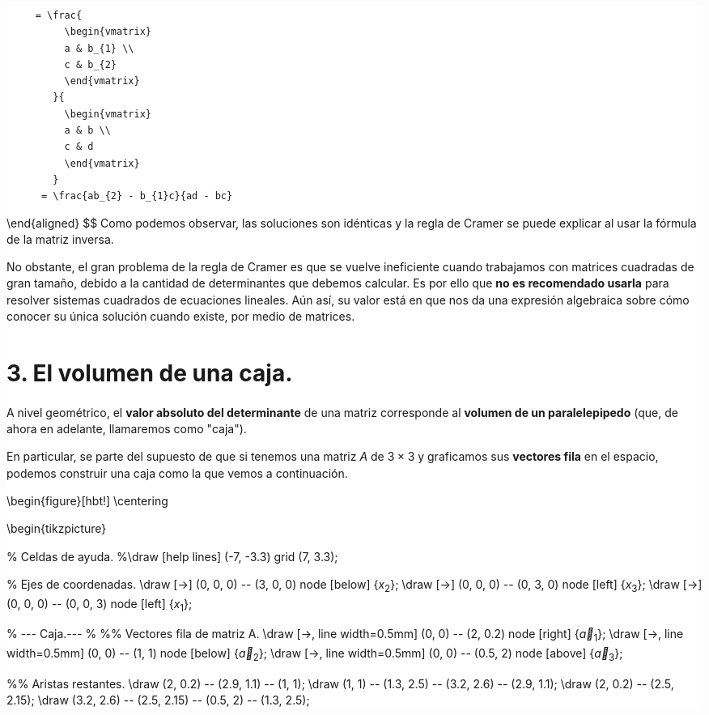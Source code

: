          = \frac{
              \begin{vmatrix}
              a & b_{1} \\
              c & b_{2}
              \end{vmatrix}
            }{
              \begin{vmatrix}
              a & b \\
              c & d
              \end{vmatrix}
            }
          = \frac{ab_{2} - b_{1}c}{ad - bc}
\end{aligned}
$$
Como podemos observar, las soluciones son idénticas y la regla de Cramer se puede explicar al usar la fórmula de la matriz inversa.

No obstante, el gran problema de la regla de Cramer es que se vuelve ineficiente cuando trabajamos con matrices cuadradas de gran tamaño, debido a la cantidad de determinantes que debemos calcular. Es por ello que **no es recomendado usarla** para resolver sistemas cuadrados de ecuaciones lineales. Aún así, su valor está en que nos da una expresión algebraica sobre cómo conocer su única solución cuando existe, por medio de matrices.


# 3. El volumen de una caja.

A nivel geométrico, el **valor absoluto del determinante** de una matriz corresponde al **volumen de un paralelepipedo** (que, de ahora en adelante, llamaremos como "caja").

En particular, se parte del supuesto de que si tenemos una matriz $A$ de $3 \times 3$ y graficamos sus **vectores fila** en el espacio, podemos construir una caja como la que vemos a continuación.

\begin{figure}[hbt!]
\centering

\begin{tikzpicture}

% Celdas de ayuda.
%\draw [help lines] (-7, -3.3) grid (7, 3.3);

% Ejes de coordenadas.
\draw [->] (0, 0, 0) -- (3, 0, 0) node [below] {$x_{2}$};
\draw [->] (0, 0, 0) -- (0, 3, 0) node [left] {$x_{3}$};
\draw [->] (0, 0, 0) -- (0, 0, 3) node [left] {$x_{1}$};

% --- Caja.--- %
%% Vectores fila de matriz A.
\draw [->, line width=0.5mm] (0, 0) -- (2, 0.2) node [right] {$\vec{a}_{1}$};
\draw [->, line width=0.5mm] (0, 0) -- (1, 1) node [below] {$\vec{a}_{2}$};
\draw [->, line width=0.5mm] (0, 0) -- (0.5, 2) node [above] {$\vec{a}_{3}$};

%% Aristas restantes.
\draw (2, 0.2) -- (2.9, 1.1) -- (1, 1);
\draw (1, 1) -- (1.3, 2.5) -- (3.2, 2.6) -- (2.9, 1.1);
\draw (2, 0.2) -- (2.5, 2.15);
\draw (3.2, 2.6) -- (2.5, 2.15) -- (0.5, 2) -- (1.3, 2.5);
